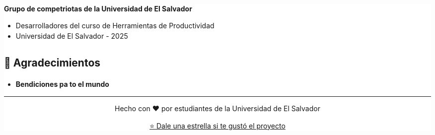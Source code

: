 **Grupo de competriotas de la Universidad de El Salvador**

- Desarrolladores del curso de Herramientas de Productividad
- Universidad de El Salvador - 2025

## 🙏 Agradecimientos

- **Bendiciones pa to el mundo**
---

<div align="center">
  <p>Hecho con ❤️ por estudiantes de la Universidad de El Salvador</p>
  <p>
    <a href="https://github.com/BlogProject-HDP/BlogProject-HDP">⭐ Dale una estrella si te gustó el proyecto</a>
  </p>
</div>
